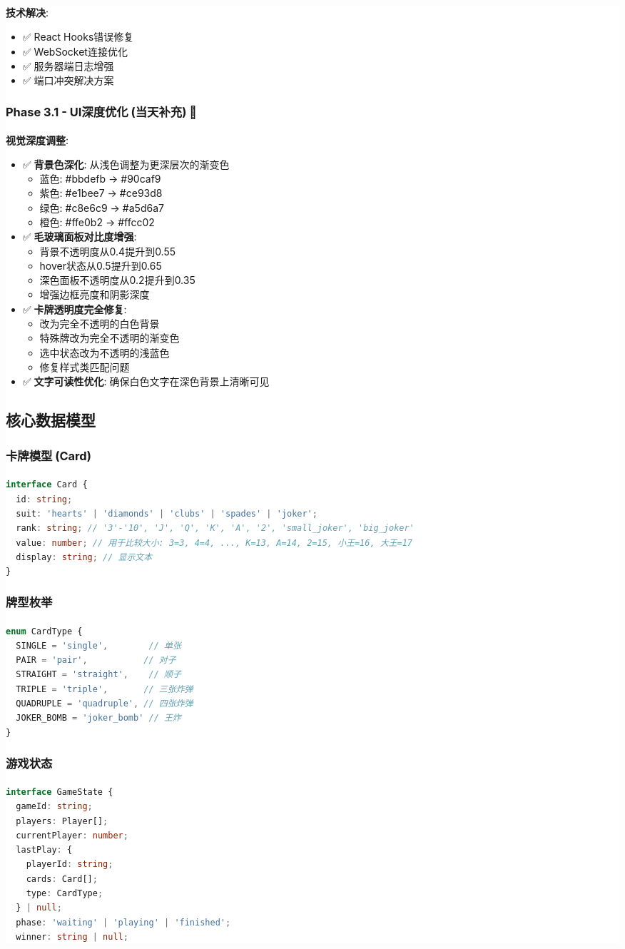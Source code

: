 **技术解决**:
- ✅ React Hooks错误修复
- ✅ WebSocket连接优化
- ✅ 服务器端日志增强
- ✅ 端口冲突解决方案

### Phase 3.1 - UI深度优化 (当天补充) 🎨
**视觉深度调整**:
- ✅ **背景色深化**: 从浅色调整为更深层次的渐变色
  - 蓝色: #bbdefb → #90caf9
  - 紫色: #e1bee7 → #ce93d8  
  - 绿色: #c8e6c9 → #a5d6a7
  - 橙色: #ffe0b2 → #ffcc02
- ✅ **毛玻璃面板对比度增强**:
  - 背景不透明度从0.4提升到0.55
  - hover状态从0.5提升到0.65
  - 深色面板不透明度从0.2提升到0.35
  - 增强边框亮度和阴影深度
- ✅ **卡牌透明度完全修复**:
  - 改为完全不透明的白色背景
  - 特殊牌改为完全不透明的渐变色
  - 选中状态改为不透明的浅蓝色
  - 修复样式类匹配问题
- ✅ **文字可读性优化**: 确保白色文字在深色背景上清晰可见

## 核心数据模型

### 卡牌模型 (Card)
```typescript
interface Card {
  id: string;
  suit: 'hearts' | 'diamonds' | 'clubs' | 'spades' | 'joker';
  rank: string; // '3'-'10', 'J', 'Q', 'K', 'A', '2', 'small_joker', 'big_joker'
  value: number; // 用于比较大小: 3=3, 4=4, ..., K=13, A=14, 2=15, 小王=16, 大王=17
  display: string; // 显示文本
}
```

### 牌型枚举
```typescript
enum CardType {
  SINGLE = 'single',        // 单张
  PAIR = 'pair',           // 对子
  STRAIGHT = 'straight',    // 顺子
  TRIPLE = 'triple',       // 三张炸弹
  QUADRUPLE = 'quadruple', // 四张炸弹
  JOKER_BOMB = 'joker_bomb' // 王炸
}
```

### 游戏状态
```typescript
interface GameState {
  gameId: string;
  players: Player[];
  currentPlayer: number;
  lastPlay: {
    playerId: string;
    cards: Card[];
    type: CardType;
  } | null;
  phase: 'waiting' | 'playing' | 'finished';
  winner: string | null;
```
